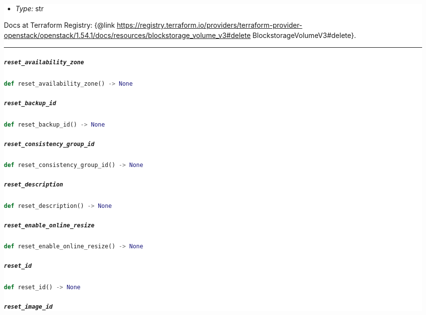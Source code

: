 - *Type:* str

Docs at Terraform Registry: {@link https://registry.terraform.io/providers/terraform-provider-openstack/openstack/1.54.1/docs/resources/blockstorage_volume_v3#delete BlockstorageVolumeV3#delete}.

---

##### `reset_availability_zone` <a name="reset_availability_zone" id="@ithings/cdktf-provider-openstack.blockstorageVolumeV3.BlockstorageVolumeV3.resetAvailabilityZone"></a>

```python
def reset_availability_zone() -> None
```

##### `reset_backup_id` <a name="reset_backup_id" id="@ithings/cdktf-provider-openstack.blockstorageVolumeV3.BlockstorageVolumeV3.resetBackupId"></a>

```python
def reset_backup_id() -> None
```

##### `reset_consistency_group_id` <a name="reset_consistency_group_id" id="@ithings/cdktf-provider-openstack.blockstorageVolumeV3.BlockstorageVolumeV3.resetConsistencyGroupId"></a>

```python
def reset_consistency_group_id() -> None
```

##### `reset_description` <a name="reset_description" id="@ithings/cdktf-provider-openstack.blockstorageVolumeV3.BlockstorageVolumeV3.resetDescription"></a>

```python
def reset_description() -> None
```

##### `reset_enable_online_resize` <a name="reset_enable_online_resize" id="@ithings/cdktf-provider-openstack.blockstorageVolumeV3.BlockstorageVolumeV3.resetEnableOnlineResize"></a>

```python
def reset_enable_online_resize() -> None
```

##### `reset_id` <a name="reset_id" id="@ithings/cdktf-provider-openstack.blockstorageVolumeV3.BlockstorageVolumeV3.resetId"></a>

```python
def reset_id() -> None
```

##### `reset_image_id` <a name="reset_image_id" id="@ithings/cdktf-provider-openstack.blockstorageVolumeV3.BlockstorageVolumeV3.resetImageId"></a>
